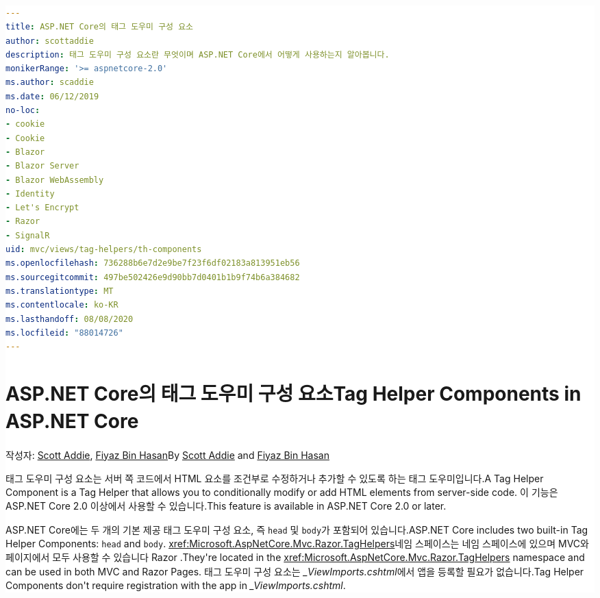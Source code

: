 ```yaml
---
title: ASP.NET Core의 태그 도우미 구성 요소
author: scottaddie
description: 태그 도우미 구성 요소란 무엇이며 ASP.NET Core에서 어떻게 사용하는지 알아봅니다.
monikerRange: '>= aspnetcore-2.0'
ms.author: scaddie
ms.date: 06/12/2019
no-loc:
- cookie
- Cookie
- Blazor
- Blazor Server
- Blazor WebAssembly
- Identity
- Let's Encrypt
- Razor
- SignalR
uid: mvc/views/tag-helpers/th-components
ms.openlocfilehash: 736288b6e7d2e9be7f23f6df02183a813951eb56
ms.sourcegitcommit: 497be502426e9d90bb7d0401b1b9f74b6a384682
ms.translationtype: MT
ms.contentlocale: ko-KR
ms.lasthandoff: 08/08/2020
ms.locfileid: "88014726"
---
```

# <a name="tag-helper-components-in-aspnet-core"></a><span data-ttu-id="da3b5-103">ASP.NET Core의 태그 도우미 구성 요소</span><span class="sxs-lookup"><span data-stu-id="da3b5-103">Tag Helper Components in ASP.NET Core</span></span>

<span data-ttu-id="da3b5-104">작성자: [Scott Addie](https://twitter.com/Scott_Addie), [Fiyaz Bin Hasan](https://github.com/fiyazbinhasan)</span><span class="sxs-lookup"><span data-stu-id="da3b5-104">By [Scott Addie](https://twitter.com/Scott_Addie) and [Fiyaz Bin Hasan](https://github.com/fiyazbinhasan)</span></span>

<span data-ttu-id="da3b5-105">태그 도우미 구성 요소는 서버 쪽 코드에서 HTML 요소를 조건부로 수정하거나 추가할 수 있도록 하는 태그 도우미입니다.</span><span class="sxs-lookup"><span data-stu-id="da3b5-105">A Tag Helper Component is a Tag Helper that allows you to conditionally modify or add HTML elements from server-side code.</span></span> <span data-ttu-id="da3b5-106">이 기능은 ASP.NET Core 2.0 이상에서 사용할 수 있습니다.</span><span class="sxs-lookup"><span data-stu-id="da3b5-106">This feature is available in ASP.NET Core 2.0 or later.</span></span>

<span data-ttu-id="da3b5-107">ASP.NET Core에는 두 개의 기본 제공 태그 도우미 구성 요소, 즉 `head` 및 `body`가 포함되어 있습니다.</span><span class="sxs-lookup"><span data-stu-id="da3b5-107">ASP.NET Core includes two built-in Tag Helper Components: `head` and `body`.</span></span> <span data-ttu-id="da3b5-108"><xref:Microsoft.AspNetCore.Mvc.Razor.TagHelpers>네임 스페이스는 네임 스페이스에 있으며 MVC와 페이지에서 모두 사용할 수 있습니다 Razor .</span><span class="sxs-lookup"><span data-stu-id="da3b5-108">They're located in the <xref:Microsoft.AspNetCore.Mvc.Razor.TagHelpers> namespace and can be used in both MVC and Razor Pages.</span></span> <span data-ttu-id="da3b5-109">태그 도우미 구성 요소는 *_ViewImports.cshtml*에서 앱을 등록할 필요가 없습니다.</span><span class="sxs-lookup"><span data-stu-id="da3b5-109">Tag Helper Components don't require registration with the app in *_ViewImports.cshtml*.</span></span>
